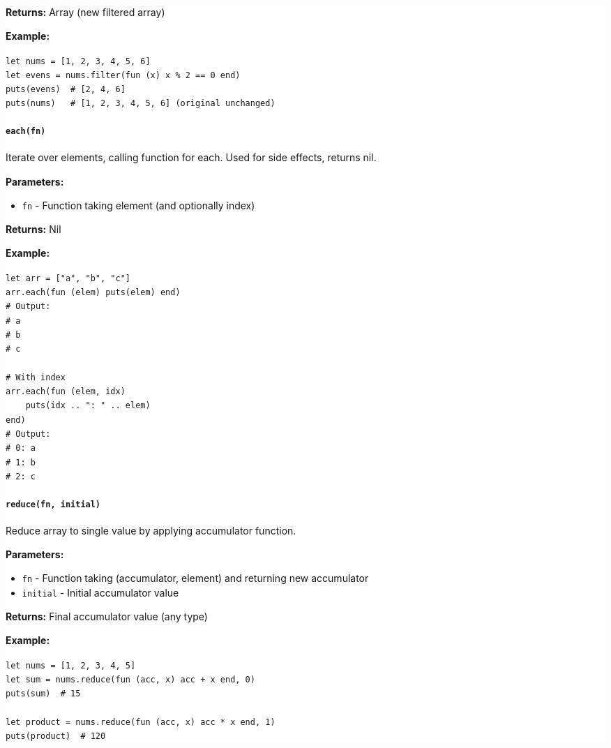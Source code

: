 **Returns:** Array (new filtered array)

**Example:**
```quest
let nums = [1, 2, 3, 4, 5, 6]
let evens = nums.filter(fun (x) x % 2 == 0 end)
puts(evens)  # [2, 4, 6]
puts(nums)   # [1, 2, 3, 4, 5, 6] (original unchanged)
```

#### `each(fn)`
Iterate over elements, calling function for each. Used for side effects, returns nil.

**Parameters:**
- `fn` - Function taking element (and optionally index)

**Returns:** Nil

**Example:**
```quest
let arr = ["a", "b", "c"]
arr.each(fun (elem) puts(elem) end)
# Output:
# a
# b
# c

# With index
arr.each(fun (elem, idx)
    puts(idx .. ": " .. elem)
end)
# Output:
# 0: a
# 1: b
# 2: c
```

#### `reduce(fn, initial)`
Reduce array to single value by applying accumulator function.

**Parameters:**
- `fn` - Function taking (accumulator, element) and returning new accumulator
- `initial` - Initial accumulator value

**Returns:** Final accumulator value (any type)

**Example:**
```quest
let nums = [1, 2, 3, 4, 5]
let sum = nums.reduce(fun (acc, x) acc + x end, 0)
puts(sum)  # 15

let product = nums.reduce(fun (acc, x) acc * x end, 1)
puts(product)  # 120
```
